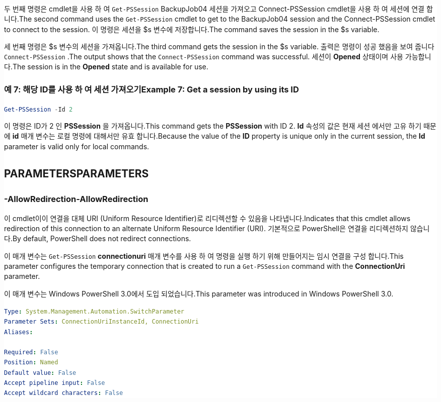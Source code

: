 <span data-ttu-id="22c1d-166">두 번째 명령은 cmdlet을 사용 하 여 `Get-PSSession` BackupJob04 세션을 가져오고 Connect-PSSession cmdlet을 사용 하 여 세션에 연결 합니다.</span><span class="sxs-lookup"><span data-stu-id="22c1d-166">The second command uses the `Get-PSSession` cmdlet to get to the BackupJob04 session and the Connect-PSSession cmdlet to connect to the session.</span></span> <span data-ttu-id="22c1d-167">이 명령은 세션을 $s 변수에 저장합니다.</span><span class="sxs-lookup"><span data-stu-id="22c1d-167">The command saves the session in the $s variable.</span></span>

<span data-ttu-id="22c1d-168">세 번째 명령은 $s 변수의 세션을 가져옵니다.</span><span class="sxs-lookup"><span data-stu-id="22c1d-168">The third command gets the session in the $s variable.</span></span> <span data-ttu-id="22c1d-169">출력은 명령이 성공 했음을 보여 줍니다 `Connect-PSSession` .</span><span class="sxs-lookup"><span data-stu-id="22c1d-169">The output shows that the `Connect-PSSession` command was successful.</span></span> <span data-ttu-id="22c1d-170">세션이 **Opened** 상태이며 사용 가능합니다.</span><span class="sxs-lookup"><span data-stu-id="22c1d-170">The session is in the **Opened** state and is available for use.</span></span>

### <span data-ttu-id="22c1d-171">예 7: 해당 ID를 사용 하 여 세션 가져오기</span><span class="sxs-lookup"><span data-stu-id="22c1d-171">Example 7: Get a session by using its ID</span></span>

```powershell
Get-PSSession -Id 2
```

<span data-ttu-id="22c1d-172">이 명령은 ID가 2 인 **PSSession** 을 가져옵니다.</span><span class="sxs-lookup"><span data-stu-id="22c1d-172">This command gets the **PSSession** with ID 2.</span></span> <span data-ttu-id="22c1d-173">**Id** 속성의 값은 현재 세션 에서만 고유 하기 때문에 **id** 매개 변수는 로컬 명령에 대해서만 유효 합니다.</span><span class="sxs-lookup"><span data-stu-id="22c1d-173">Because the value of the **ID** property is unique only in the current session, the **Id** parameter is valid only for local commands.</span></span>

## <span data-ttu-id="22c1d-174">PARAMETERS</span><span class="sxs-lookup"><span data-stu-id="22c1d-174">PARAMETERS</span></span>

### <span data-ttu-id="22c1d-175">-AllowRedirection</span><span class="sxs-lookup"><span data-stu-id="22c1d-175">-AllowRedirection</span></span>

<span data-ttu-id="22c1d-176">이 cmdlet이이 연결을 대체 URI (Uniform Resource Identifier)로 리디렉션할 수 있음을 나타냅니다.</span><span class="sxs-lookup"><span data-stu-id="22c1d-176">Indicates that this cmdlet allows redirection of this connection to an alternate Uniform Resource Identifier (URI).</span></span> <span data-ttu-id="22c1d-177">기본적으로 PowerShell은 연결을 리디렉션하지 않습니다.</span><span class="sxs-lookup"><span data-stu-id="22c1d-177">By default, PowerShell does not redirect connections.</span></span>

<span data-ttu-id="22c1d-178">이 매개 변수는 `Get-PSSession` **connectionuri** 매개 변수를 사용 하 여 명령을 실행 하기 위해 만들어지는 임시 연결을 구성 합니다.</span><span class="sxs-lookup"><span data-stu-id="22c1d-178">This parameter configures the temporary connection that is created to run a `Get-PSSession` command with the **ConnectionUri** parameter.</span></span>

<span data-ttu-id="22c1d-179">이 매개 변수는 Windows PowerShell 3.0에서 도입 되었습니다.</span><span class="sxs-lookup"><span data-stu-id="22c1d-179">This parameter was introduced in Windows PowerShell 3.0.</span></span>

```yaml
Type: System.Management.Automation.SwitchParameter
Parameter Sets: ConnectionUriInstanceId, ConnectionUri
Aliases:

Required: False
Position: Named
Default value: False
Accept pipeline input: False
Accept wildcard characters: False
```
